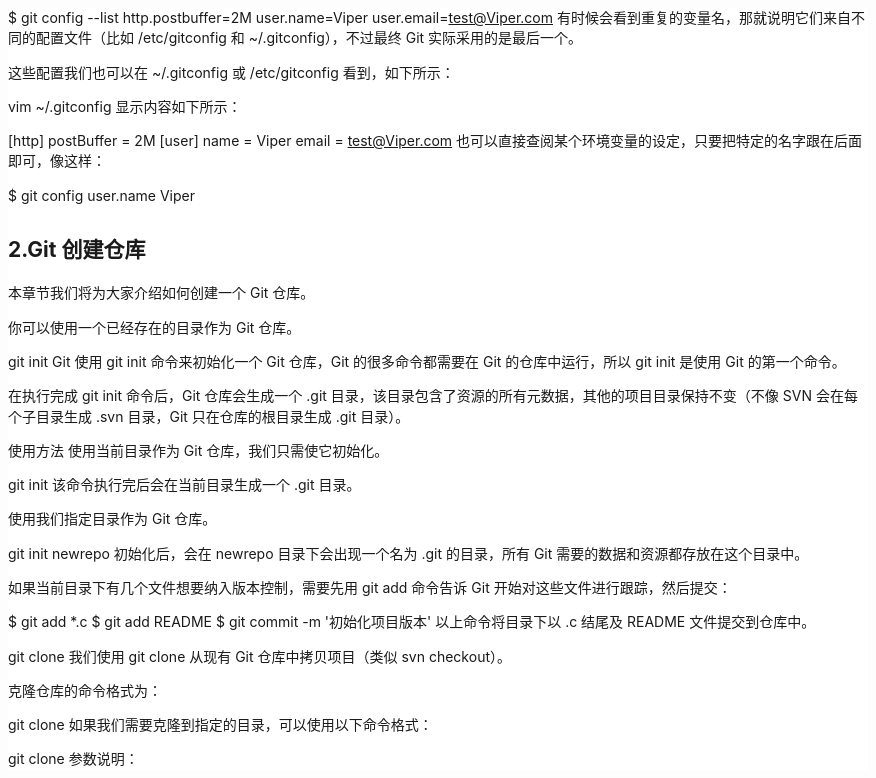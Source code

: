 $ git config --list
http.postbuffer=2M
user.name=Viper
user.email=test@Viper.com
有时候会看到重复的变量名，那就说明它们来自不同的配置文件（比如 /etc/gitconfig 和 ~/.gitconfig），不过最终 Git 实际采用的是最后一个。

这些配置我们也可以在 ~/.gitconfig 或 /etc/gitconfig 看到，如下所示：

vim ~/.gitconfig
显示内容如下所示：

[http]
    postBuffer = 2M
[user]
    name = Viper
    email = test@Viper.com
也可以直接查阅某个环境变量的设定，只要把特定的名字跟在后面即可，像这样：

$ git config user.name
Viper
## 2.Git 创建仓库
本章节我们将为大家介绍如何创建一个 Git 仓库。

你可以使用一个已经存在的目录作为 Git 仓库。

git init
Git 使用 git init 命令来初始化一个 Git 仓库，Git 的很多命令都需要在 Git 的仓库中运行，所以 git init 是使用 Git 的第一个命令。

在执行完成 git init 命令后，Git 仓库会生成一个 .git 目录，该目录包含了资源的所有元数据，其他的项目目录保持不变（不像 SVN 会在每个子目录生成 .svn 目录，Git 只在仓库的根目录生成 .git 目录）。

使用方法
使用当前目录作为 Git 仓库，我们只需使它初始化。

git init
该命令执行完后会在当前目录生成一个 .git 目录。

使用我们指定目录作为 Git 仓库。

git init newrepo
初始化后，会在 newrepo 目录下会出现一个名为 .git 的目录，所有 Git 需要的数据和资源都存放在这个目录中。

如果当前目录下有几个文件想要纳入版本控制，需要先用 git add 命令告诉 Git 开始对这些文件进行跟踪，然后提交：

$ git add *.c
$ git add README
$ git commit -m '初始化项目版本'
以上命令将目录下以 .c 结尾及 README 文件提交到仓库中。

git clone
我们使用 git clone 从现有 Git 仓库中拷贝项目（类似 svn checkout）。

克隆仓库的命令格式为：

git clone <repo>
如果我们需要克隆到指定的目录，可以使用以下命令格式：

git clone <repo> <directory>
参数说明：
